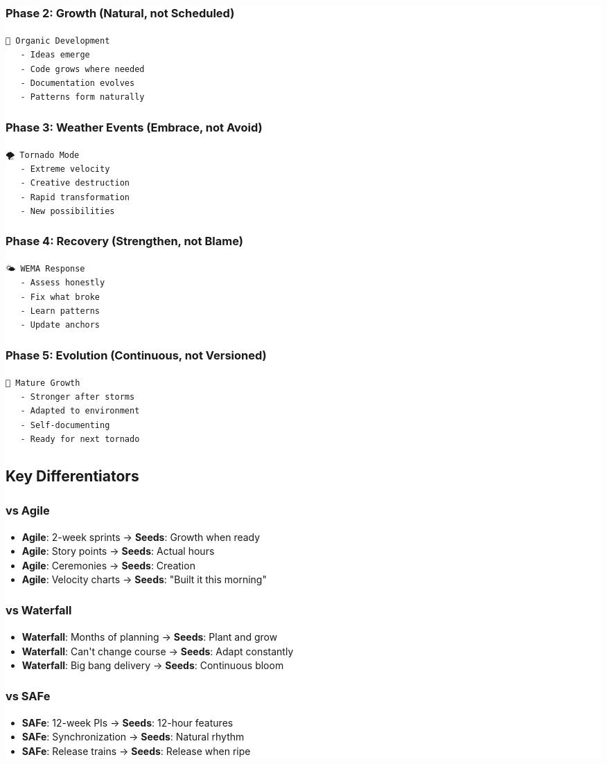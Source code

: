 ### Phase 2: Growth (Natural, not Scheduled)
```
🌿 Organic Development
   - Ideas emerge
   - Code grows where needed
   - Documentation evolves
   - Patterns form naturally
```

### Phase 3: Weather Events (Embrace, not Avoid)
```
🌪️ Tornado Mode
   - Extreme velocity
   - Creative destruction
   - Rapid transformation
   - New possibilities
```

### Phase 4: Recovery (Strengthen, not Blame)
```
🌤️ WEMA Response
   - Assess honestly
   - Fix what broke
   - Learn patterns
   - Update anchors
```

### Phase 5: Evolution (Continuous, not Versioned)
```
🌳 Mature Growth
   - Stronger after storms
   - Adapted to environment
   - Self-documenting
   - Ready for next tornado
```

## Key Differentiators

### vs Agile
- **Agile**: 2-week sprints → **Seeds**: Growth when ready
- **Agile**: Story points → **Seeds**: Actual hours
- **Agile**: Ceremonies → **Seeds**: Creation
- **Agile**: Velocity charts → **Seeds**: "Built it this morning"

### vs Waterfall
- **Waterfall**: Months of planning → **Seeds**: Plant and grow
- **Waterfall**: Can't change course → **Seeds**: Adapt constantly
- **Waterfall**: Big bang delivery → **Seeds**: Continuous bloom

### vs SAFe
- **SAFe**: 12-week PIs → **Seeds**: 12-hour features
- **SAFe**: Synchronization → **Seeds**: Natural rhythm
- **SAFe**: Release trains → **Seeds**: Release when ripe
